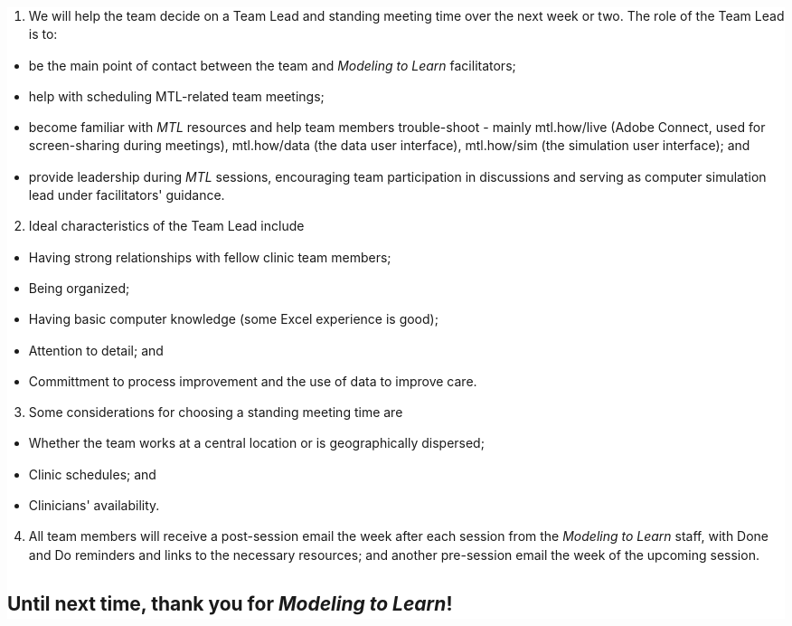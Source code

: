 1. We will help the team decide on a Team Lead and standing meeting time over the next week or two. The role of the Team Lead is to:

 + be the main point of contact between the team and *Modeling to Learn* facilitators;

 + help with scheduling MTL-related team meetings;
  
 + become familiar with *MTL* resources and help team members trouble-shoot - mainly mtl.how/live (Adobe Connect, used for screen-sharing during meetings), mtl.how/data (the data user interface), mtl.how/sim (the simulation user interface); and

 + provide leadership during *MTL* sessions, encouraging team participation in discussions and serving as computer simulation lead under facilitators' guidance.  

2. Ideal characteristics of the Team Lead include

 + Having strong relationships with fellow clinic team members;

 + Being organized;

 + Having basic computer knowledge (some Excel experience is good);

 + Attention to detail; and

 + Committment to process improvement and the use of data to improve care.

3. Some considerations for choosing a standing meeting time are

 + Whether the team works at a central location or is geographically dispersed; 
 
 + Clinic schedules; and
 
 + Clinicians' availability.

4. All team members will receive a post-session email the week after each session from the _Modeling to Learn_ staff, with Done and Do reminders and links to the necessary resources; and another pre-session email the week of the upcoming session.  
  
## Until next time, thank you for _Modeling to Learn_!
